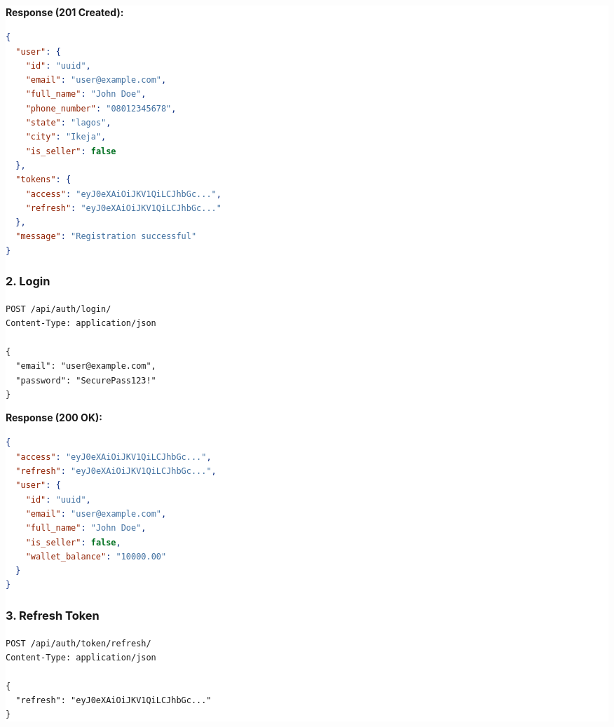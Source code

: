 **Response (201 Created):**

```json
{
  "user": {
    "id": "uuid",
    "email": "user@example.com",
    "full_name": "John Doe",
    "phone_number": "08012345678",
    "state": "lagos",
    "city": "Ikeja",
    "is_seller": false
  },
  "tokens": {
    "access": "eyJ0eXAiOiJKV1QiLCJhbGc...",
    "refresh": "eyJ0eXAiOiJKV1QiLCJhbGc..."
  },
  "message": "Registration successful"
}
```

### 2. Login

```http
POST /api/auth/login/
Content-Type: application/json

{
  "email": "user@example.com",
  "password": "SecurePass123!"
}
```

**Response (200 OK):**

```json
{
  "access": "eyJ0eXAiOiJKV1QiLCJhbGc...",
  "refresh": "eyJ0eXAiOiJKV1QiLCJhbGc...",
  "user": {
    "id": "uuid",
    "email": "user@example.com",
    "full_name": "John Doe",
    "is_seller": false,
    "wallet_balance": "10000.00"
  }
}
```

### 3. Refresh Token

```http
POST /api/auth/token/refresh/
Content-Type: application/json

{
  "refresh": "eyJ0eXAiOiJKV1QiLCJhbGc..."
}
```

